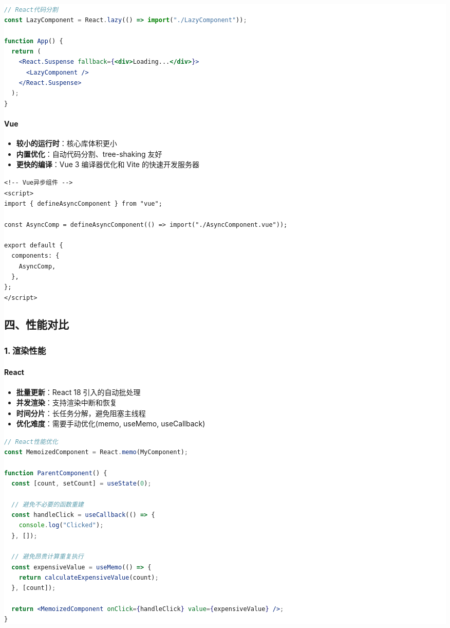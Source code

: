 ```jsx
// React代码分割
const LazyComponent = React.lazy(() => import("./LazyComponent"));

function App() {
  return (
    <React.Suspense fallback={<div>Loading...</div>}>
      <LazyComponent />
    </React.Suspense>
  );
}
```

#### Vue

- **较小的运行时**：核心库体积更小
- **内置优化**：自动代码分割、tree-shaking 友好
- **更快的编译**：Vue 3 编译器优化和 Vite 的快速开发服务器

```vue
<!-- Vue异步组件 -->
<script>
import { defineAsyncComponent } from "vue";

const AsyncComp = defineAsyncComponent(() => import("./AsyncComponent.vue"));

export default {
  components: {
    AsyncComp,
  },
};
</script>
```

## 四、性能对比

### 1. 渲染性能

#### React

- **批量更新**：React 18 引入的自动批处理
- **并发渲染**：支持渲染中断和恢复
- **时间分片**：长任务分解，避免阻塞主线程
- **优化难度**：需要手动优化(memo, useMemo, useCallback)

```jsx
// React性能优化
const MemoizedComponent = React.memo(MyComponent);

function ParentComponent() {
  const [count, setCount] = useState(0);

  // 避免不必要的函数重建
  const handleClick = useCallback(() => {
    console.log("Clicked");
  }, []);

  // 避免昂贵计算重复执行
  const expensiveValue = useMemo(() => {
    return calculateExpensiveValue(count);
  }, [count]);

  return <MemoizedComponent onClick={handleClick} value={expensiveValue} />;
}
```
